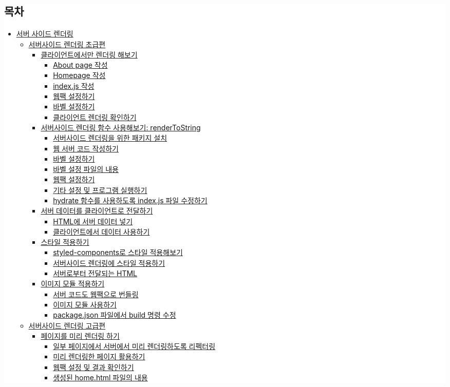## 목차

- [서버 사이드 렌더링](#%EC%84%9C%EB%B2%84-%EC%82%AC%EC%9D%B4%EB%93%9C-%EB%A0%8C%EB%8D%94%EB%A7%81)
  - [서버사이드 렌더링 초급편](#%EC%84%9C%EB%B2%84%EC%82%AC%EC%9D%B4%EB%93%9C-%EB%A0%8C%EB%8D%94%EB%A7%81-%EC%B4%88%EA%B8%89%ED%8E%B8)
    - [클라이언트에서만 렌더링 해보기](#%ED%81%B4%EB%9D%BC%EC%9D%B4%EC%96%B8%ED%8A%B8%EC%97%90%EC%84%9C%EB%A7%8C-%EB%A0%8C%EB%8D%94%EB%A7%81-%ED%95%B4%EB%B3%B4%EA%B8%B0)
      - [About page 작성](#about-page-%EC%9E%91%EC%84%B1)
      - [Homepage 작성](#homepage-%EC%9E%91%EC%84%B1)
      - [index.js 작성](#indexjs-%EC%9E%91%EC%84%B1)
      - [웹팩 설정하기](#%EC%9B%B9%ED%8C%A9-%EC%84%A4%EC%A0%95%ED%95%98%EA%B8%B0)
      - [바벨 설정하기](#%EB%B0%94%EB%B2%A8-%EC%84%A4%EC%A0%95%ED%95%98%EA%B8%B0)
      - [클라이언트 렌더링 확인하기](#%ED%81%B4%EB%9D%BC%EC%9D%B4%EC%96%B8%ED%8A%B8-%EB%A0%8C%EB%8D%94%EB%A7%81-%ED%99%95%EC%9D%B8%ED%95%98%EA%B8%B0)
    - [서버사이드 렌더링 함수 사용해보기: renderToString](#%EC%84%9C%EB%B2%84%EC%82%AC%EC%9D%B4%EB%93%9C-%EB%A0%8C%EB%8D%94%EB%A7%81-%ED%95%A8%EC%88%98-%EC%82%AC%EC%9A%A9%ED%95%B4%EB%B3%B4%EA%B8%B0-rendertostring)
      - [서버사이드 렌더링을 위한 패키지 설치](#%EC%84%9C%EB%B2%84%EC%82%AC%EC%9D%B4%EB%93%9C-%EB%A0%8C%EB%8D%94%EB%A7%81%EC%9D%84-%EC%9C%84%ED%95%9C-%ED%8C%A8%ED%82%A4%EC%A7%80-%EC%84%A4%EC%B9%98)
      - [웹 서버 코드 작성하기](#%EC%9B%B9-%EC%84%9C%EB%B2%84-%EC%BD%94%EB%93%9C-%EC%9E%91%EC%84%B1%ED%95%98%EA%B8%B0)
      - [바벨 설정하기](#%EB%B0%94%EB%B2%A8-%EC%84%A4%EC%A0%95%ED%95%98%EA%B8%B0-1)
      - [바벨 설정 파일의 내용](#%EB%B0%94%EB%B2%A8-%EC%84%A4%EC%A0%95-%ED%8C%8C%EC%9D%BC%EC%9D%98-%EB%82%B4%EC%9A%A9)
      - [웹팩 설정하기](#%EC%9B%B9%ED%8C%A9-%EC%84%A4%EC%A0%95%ED%95%98%EA%B8%B0-1)
      - [기타 설정 및 프로그램 실행하기](#%EA%B8%B0%ED%83%80-%EC%84%A4%EC%A0%95-%EB%B0%8F-%ED%94%84%EB%A1%9C%EA%B7%B8%EB%9E%A8-%EC%8B%A4%ED%96%89%ED%95%98%EA%B8%B0)
      - [hydrate 함수를 사용하도록 index.js 파일 수정하기](#hydrate-%ED%95%A8%EC%88%98%EB%A5%BC-%EC%82%AC%EC%9A%A9%ED%95%98%EB%8F%84%EB%A1%9D-indexjs-%ED%8C%8C%EC%9D%BC-%EC%88%98%EC%A0%95%ED%95%98%EA%B8%B0)
    - [서버 데이터를 클라이언트로 전달하기](#%EC%84%9C%EB%B2%84-%EB%8D%B0%EC%9D%B4%ED%84%B0%EB%A5%BC-%ED%81%B4%EB%9D%BC%EC%9D%B4%EC%96%B8%ED%8A%B8%EB%A1%9C-%EC%A0%84%EB%8B%AC%ED%95%98%EA%B8%B0)
      - [HTML에 서버 데이터 넣기](#html%EC%97%90-%EC%84%9C%EB%B2%84-%EB%8D%B0%EC%9D%B4%ED%84%B0-%EB%84%A3%EA%B8%B0)
      - [클라이언트에서 데이터 사용하기](#%ED%81%B4%EB%9D%BC%EC%9D%B4%EC%96%B8%ED%8A%B8%EC%97%90%EC%84%9C-%EB%8D%B0%EC%9D%B4%ED%84%B0-%EC%82%AC%EC%9A%A9%ED%95%98%EA%B8%B0)
    - [스타일 적용하기](#%EC%8A%A4%ED%83%80%EC%9D%BC-%EC%A0%81%EC%9A%A9%ED%95%98%EA%B8%B0)
      - [styled-components로 스타일 적용해보기](#styled-components%EB%A1%9C-%EC%8A%A4%ED%83%80%EC%9D%BC-%EC%A0%81%EC%9A%A9%ED%95%B4%EB%B3%B4%EA%B8%B0)
      - [서버사이드 렌더링에 스타일 적용하기](#%EC%84%9C%EB%B2%84%EC%82%AC%EC%9D%B4%EB%93%9C-%EB%A0%8C%EB%8D%94%EB%A7%81%EC%97%90-%EC%8A%A4%ED%83%80%EC%9D%BC-%EC%A0%81%EC%9A%A9%ED%95%98%EA%B8%B0)
      - [서버로부터 전달되는 HTML](#%EC%84%9C%EB%B2%84%EB%A1%9C%EB%B6%80%ED%84%B0-%EC%A0%84%EB%8B%AC%EB%90%98%EB%8A%94-html)
    - [이미지 모듈 적용하기](#%EC%9D%B4%EB%AF%B8%EC%A7%80-%EB%AA%A8%EB%93%88-%EC%A0%81%EC%9A%A9%ED%95%98%EA%B8%B0)
      - [서버 코드도 웹팩으로 번들링](#%EC%84%9C%EB%B2%84-%EC%BD%94%EB%93%9C%EB%8F%84-%EC%9B%B9%ED%8C%A9%EC%9C%BC%EB%A1%9C-%EB%B2%88%EB%93%A4%EB%A7%81)
      - [이미지 모듈 사용하기](#%EC%9D%B4%EB%AF%B8%EC%A7%80-%EB%AA%A8%EB%93%88-%EC%82%AC%EC%9A%A9%ED%95%98%EA%B8%B0)
      - [package.json 파일에서 build 명령 수정](#packagejson-%ED%8C%8C%EC%9D%BC%EC%97%90%EC%84%9C-build-%EB%AA%85%EB%A0%B9-%EC%88%98%EC%A0%95)
  - [서버사이드 렌더링 고급편](#%EC%84%9C%EB%B2%84%EC%82%AC%EC%9D%B4%EB%93%9C-%EB%A0%8C%EB%8D%94%EB%A7%81-%EA%B3%A0%EA%B8%89%ED%8E%B8)
    - [페이지를 미리 렌더링 하기](#%ED%8E%98%EC%9D%B4%EC%A7%80%EB%A5%BC-%EB%AF%B8%EB%A6%AC-%EB%A0%8C%EB%8D%94%EB%A7%81-%ED%95%98%EA%B8%B0)
      - [일부 페이지에서 서버에서 미리 렌더링하도록 리펙터링](#%EC%9D%BC%EB%B6%80-%ED%8E%98%EC%9D%B4%EC%A7%80%EC%97%90%EC%84%9C-%EC%84%9C%EB%B2%84%EC%97%90%EC%84%9C-%EB%AF%B8%EB%A6%AC-%EB%A0%8C%EB%8D%94%EB%A7%81%ED%95%98%EB%8F%84%EB%A1%9D-%EB%A6%AC%ED%8E%99%ED%84%B0%EB%A7%81)
      - [미리 렌더링한 페이지 활용하기](#%EB%AF%B8%EB%A6%AC-%EB%A0%8C%EB%8D%94%EB%A7%81%ED%95%9C-%ED%8E%98%EC%9D%B4%EC%A7%80-%ED%99%9C%EC%9A%A9%ED%95%98%EA%B8%B0)
      - [웹팩 설정 및 결과 확인하기](#%EC%9B%B9%ED%8C%A9-%EC%84%A4%EC%A0%95-%EB%B0%8F-%EA%B2%B0%EA%B3%BC-%ED%99%95%EC%9D%B8%ED%95%98%EA%B8%B0)
      - [생성된 home.html 파일의 내용](#%EC%83%9D%EC%84%B1%EB%90%9C-homehtml-%ED%8C%8C%EC%9D%BC%EC%9D%98-%EB%82%B4%EC%9A%A9)